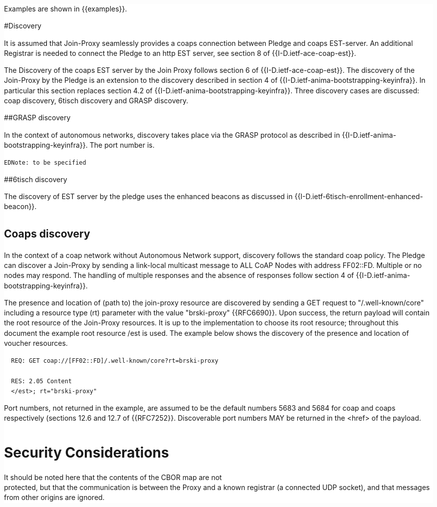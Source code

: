 Examples are shown in {{examples}}.                                   	

#Discovery

It is assumed that Join-Proxy seamlessly provides a coaps connection between Pledge and coaps EST-server. An additional Registrar is needed to connect the Pledge to an http EST server, see section 8 of {{I-D.ietf-ace-coap-est}}.
 
The Discovery of the coaps EST server by the Join Proxy follows section 6 of {{I-D.ietf-ace-coap-est}}. The discovery of the Join-Proxy by the Pledge is an extension to the discovery described in section 4 of {{I-D.ietf-anima-bootstrapping-keyinfra}}. In particular this section replaces section 4.2 of {{I-D.ietf-anima-bootstrapping-keyinfra}}. Three discovery cases are discussed: coap discovery, 6tisch discovery and GRASP discovery.

##GRASP discovery

In the context of autonomous networks, discovery takes place via the GRASP protocol as described in {{I-D.ietf-anima-bootstrapping-keyinfra}}. The port number is.

    EDNote: to be specified

##6tisch discovery

The discovery of EST server by the pledge uses the enhanced beacons as discussed in {{I-D.ietf-6tisch-enrollment-enhanced-beacon}}.

## Coaps discovery

In the context of a coap network without Autonomous Network support, discovery follows the standard coap policy.
The Pledge can discover a Join-Proxy by sending a link-local multicast message to ALL CoAP Nodes with address FF02::FD. Multiple or no nodes may respond. The handling of multiple responses and the absence of responses follow section 4 of {{I-D.ietf-anima-bootstrapping-keyinfra}}.

The presence and location of (path to) the join-proxy resource are discovered by
sending a GET request to "/.well-known/core" including a resource type (rt)
parameter with the value "brski-proxy" {{RFC6690}}. Upon success, the return
payload will contain the root resource of the Join-Proxy resources. It is up to the
implementation to choose its root resource; throughout this document the
example root resource /est is used. The example below shows the discovery of
the presence and location of voucher resources.

~~~~
  REQ: GET coap://[FF02::FD]/.well-known/core?rt=brski-proxy

  RES: 2.05 Content
  </est>; rt="brski-proxy"
~~~~

Port numbers, not returned in the example, are assumed to be the default numbers 5683 and 5684 for coap and coaps respectively (sections 12.6 and 12.7 of {{RFC7252}}. Discoverable port numbers MAY be returned in the &lt;href&gt; of the payload.

# Security Considerations

It should be noted here that the contents of the CBOR map are not	
protected, but that the communication is between the Proxy and a known registrar (a connected UDP socket), and that messages from other origins are ignored.
